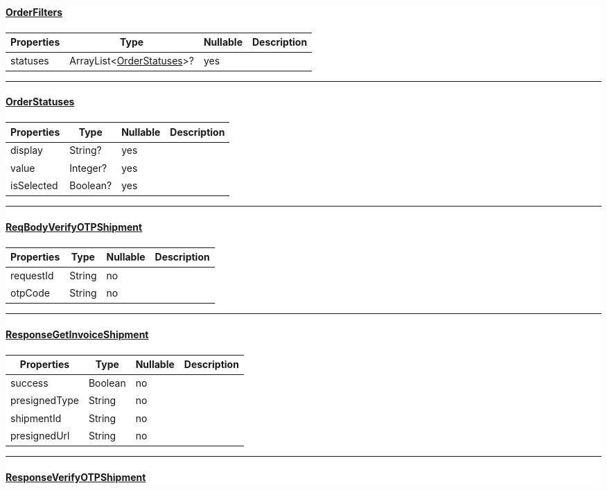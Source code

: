  
 
 #### [OrderFilters](#OrderFilters)

 | Properties | Type | Nullable | Description |
 | ---------- | ---- | -------- | ----------- |
 | statuses | ArrayList<[OrderStatuses](#OrderStatuses)>? |  yes  |  |

---


 
 
 #### [OrderStatuses](#OrderStatuses)

 | Properties | Type | Nullable | Description |
 | ---------- | ---- | -------- | ----------- |
 | display | String? |  yes  |  |
 | value | Integer? |  yes  |  |
 | isSelected | Boolean? |  yes  |  |

---


 
 
 #### [ReqBodyVerifyOTPShipment](#ReqBodyVerifyOTPShipment)

 | Properties | Type | Nullable | Description |
 | ---------- | ---- | -------- | ----------- |
 | requestId | String |  no  |  |
 | otpCode | String |  no  |  |

---


 
 
 #### [ResponseGetInvoiceShipment](#ResponseGetInvoiceShipment)

 | Properties | Type | Nullable | Description |
 | ---------- | ---- | -------- | ----------- |
 | success | Boolean |  no  |  |
 | presignedType | String |  no  |  |
 | shipmentId | String |  no  |  |
 | presignedUrl | String |  no  |  |

---


 
 
 #### [ResponseVerifyOTPShipment](#ResponseVerifyOTPShipment)
